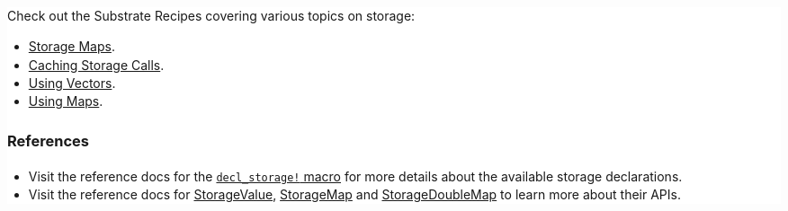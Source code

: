 Check out the Substrate Recipes covering various topics on storage: 
- [Storage Maps](https://substrate.dev/recipes/storage-maps.html).
- [Caching Storage Calls](https://substrate.dev/recipes/cache.html).
- [Using Vectors](https://substrate.dev/recipes/vec-set.html).
- [Using Maps](https://substrate.dev/recipes/map-set.html).

### References

- Visit the reference docs for the
  [`decl_storage!` macro](https://substrate.dev/rustdocs/v3.0.0/frame_support/macro.decl_storage.html) for more
  details about the available storage declarations.
- Visit the reference docs for
  [StorageValue](https://substrate.dev/rustdocs/v3.0.0/frame_support/storage/trait.StorageValue.html),
  [StorageMap](https://substrate.dev/rustdocs/v3.0.0/frame_support/storage/trait.StorageMap.html) and
  [StorageDoubleMap](https://substrate.dev/rustdocs/v3.0.0/frame_support/storage/trait.StorageDoubleMap.html) to
  learn more about their APIs.
